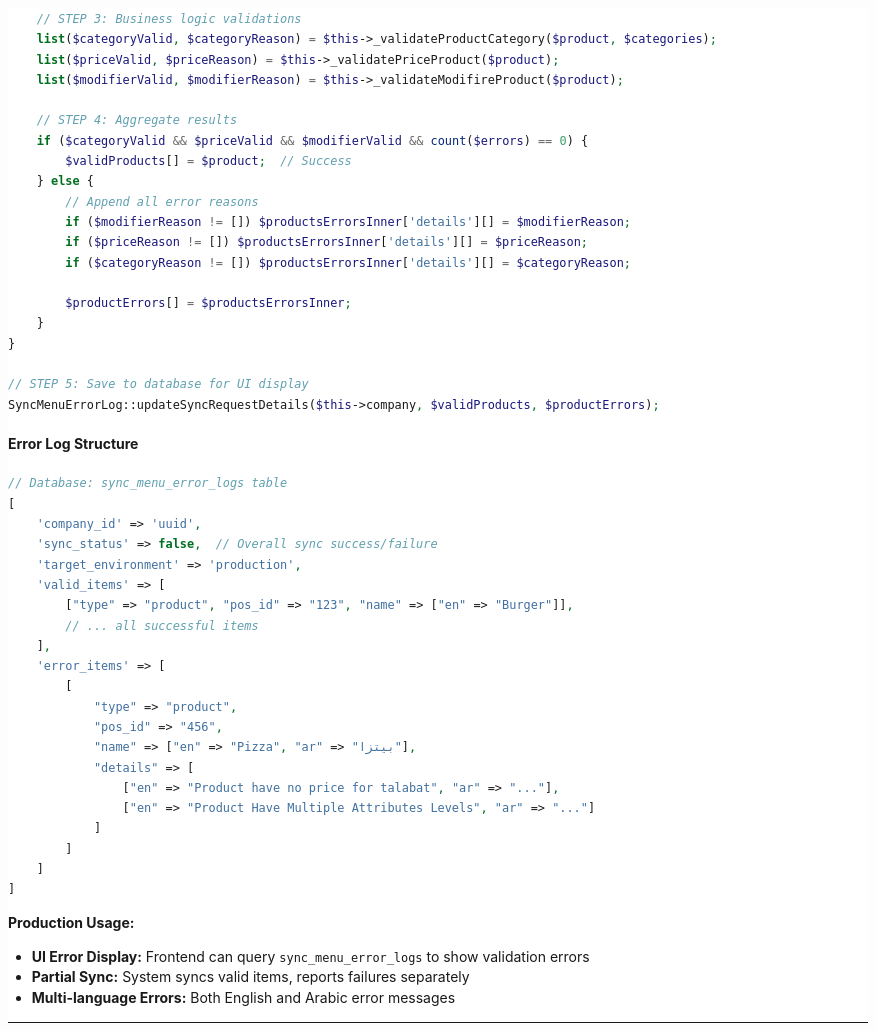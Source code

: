 ```php
    // STEP 3: Business logic validations
    list($categoryValid, $categoryReason) = $this->_validateProductCategory($product, $categories);
    list($priceValid, $priceReason) = $this->_validatePriceProduct($product);
    list($modifierValid, $modifierReason) = $this->_validateModifireProduct($product);

    // STEP 4: Aggregate results
    if ($categoryValid && $priceValid && $modifierValid && count($errors) == 0) {
        $validProducts[] = $product;  // Success
    } else {
        // Append all error reasons
        if ($modifierReason != []) $productsErrorsInner['details'][] = $modifierReason;
        if ($priceReason != []) $productsErrorsInner['details'][] = $priceReason;
        if ($categoryReason != []) $productsErrorsInner['details'][] = $categoryReason;

        $productErrors[] = $productsErrorsInner;
    }
}

// STEP 5: Save to database for UI display
SyncMenuErrorLog::updateSyncRequestDetails($this->company, $validProducts, $productErrors);
```

#### Error Log Structure

```php
// Database: sync_menu_error_logs table
[
    'company_id' => 'uuid',
    'sync_status' => false,  // Overall sync success/failure
    'target_environment' => 'production',
    'valid_items' => [
        ["type" => "product", "pos_id" => "123", "name" => ["en" => "Burger"]],
        // ... all successful items
    ],
    'error_items' => [
        [
            "type" => "product",
            "pos_id" => "456",
            "name" => ["en" => "Pizza", "ar" => "بيتزا"],
            "details" => [
                ["en" => "Product have no price for talabat", "ar" => "..."],
                ["en" => "Product Have Multiple Attributes Levels", "ar" => "..."]
            ]
        ]
    ]
]
```

**Production Usage:**
- **UI Error Display:** Frontend can query `sync_menu_error_logs` to show validation errors
- **Partial Sync:** System syncs valid items, reports failures separately
- **Multi-language Errors:** Both English and Arabic error messages

---